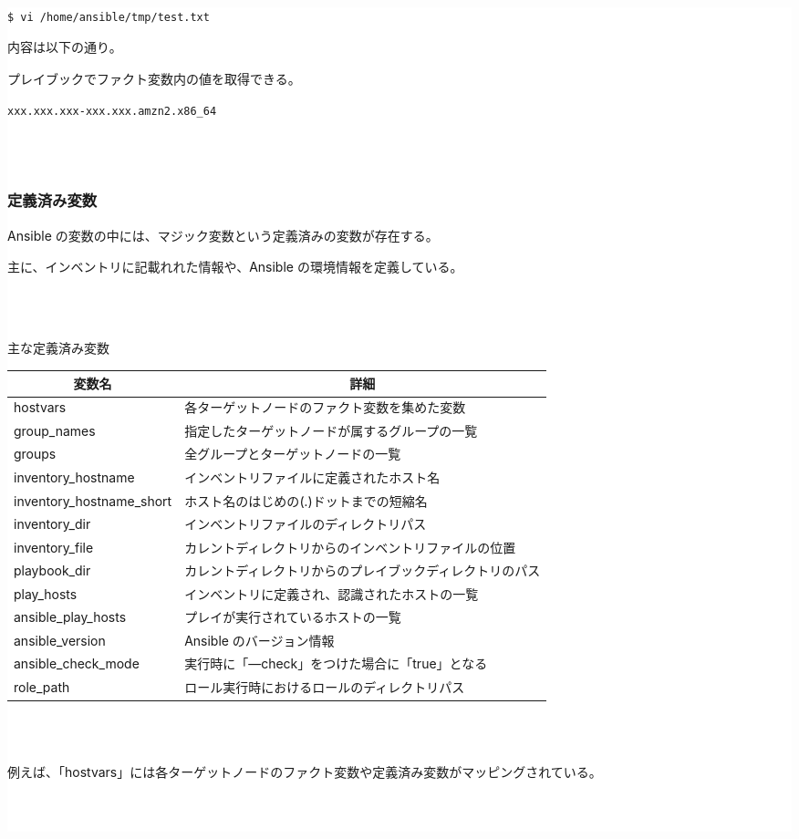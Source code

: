 ```
$ vi /home/ansible/tmp/test.txt
```

内容は以下の通り。

プレイブックでファクト変数内の値を取得できる。

```
xxx.xxx.xxx-xxx.xxx.amzn2.x86_64
```

<br>
<br>

### 定義済み変数

Ansible の変数の中には、マジック変数という定義済みの変数が存在する。

主に、インベントリに記載れれた情報や、Ansible の環境情報を定義している。

<br>
<br>

主な定義済み変数

| 変数名                   | 詳細                                                     |
| ------------------------ | -------------------------------------------------------- |
| hostvars                 | 各ターゲットノードのファクト変数を集めた変数             |
| group_names              | 指定したターゲットノードが属するグループの一覧           |
| groups                   | 全グループとターゲットノードの一覧                       |
| inventory_hostname       | インベントリファイルに定義されたホスト名                 |
| inventory_hostname_short | ホスト名のはじめの(.)ドットまでの短縮名                  |
| inventory_dir            | インベントリファイルのディレクトリパス                   |
| inventory_file           | カレントディレクトリからのインベントリファイルの位置     |
| playbook_dir             | カレントディレクトリからのプレイブックディレクトリのパス |
| play_hosts               | インベントリに定義され、認識されたホストの一覧           |
| ansible_play_hosts       | プレイが実行されているホストの一覧                       |
| ansible_version          | Ansible のバージョン情報                                 |
| ansible_check_mode       | 実行時に「—check」をつけた場合に「true」となる           |
| role_path                | ロール実行時におけるロールのディレクトリパス             |

<br>
<br>

例えば、「hostvars」には各ターゲットノードのファクト変数や定義済み変数がマッピングされている。

<br>
<br>
